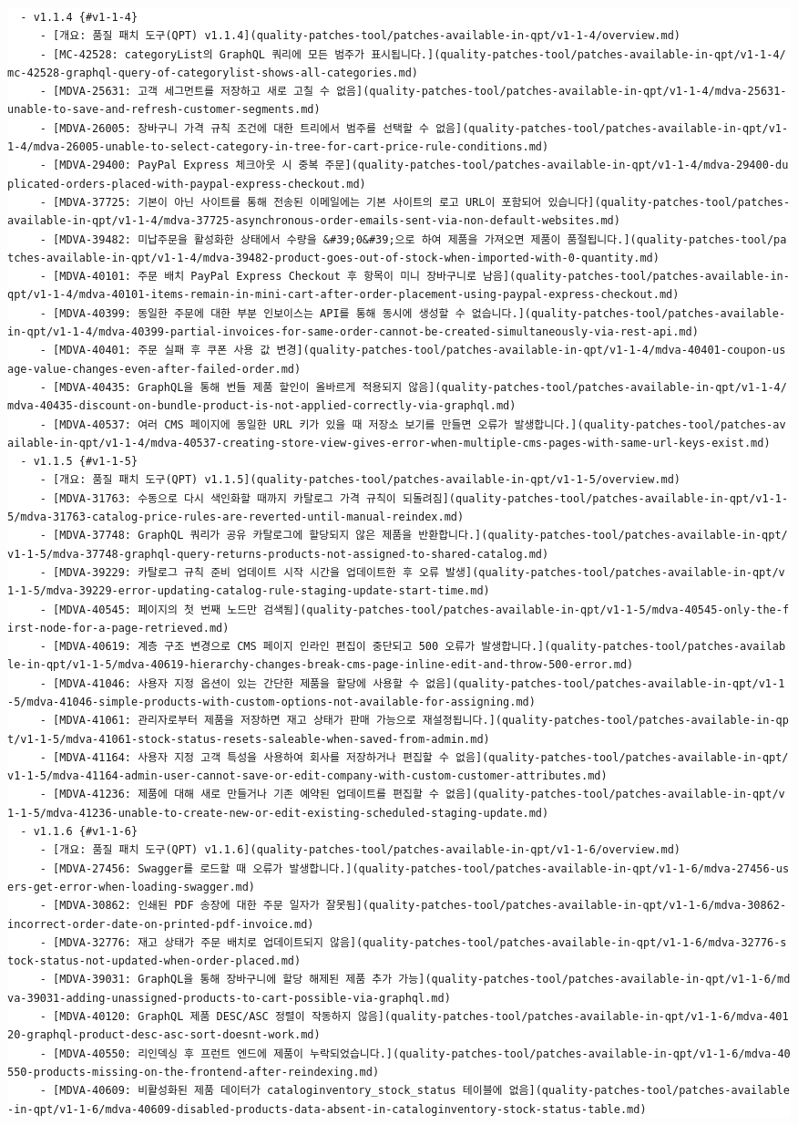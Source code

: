       - v1.1.4 {#v1-1-4}
         - [개요: 품질 패치 도구(QPT) v1.1.4](quality-patches-tool/patches-available-in-qpt/v1-1-4/overview.md)
         - [MC-42528: categoryList의 GraphQL 쿼리에 모든 범주가 표시됩니다.](quality-patches-tool/patches-available-in-qpt/v1-1-4/mc-42528-graphql-query-of-categorylist-shows-all-categories.md)
         - [MDVA-25631: 고객 세그먼트를 저장하고 새로 고칠 수 없음](quality-patches-tool/patches-available-in-qpt/v1-1-4/mdva-25631-unable-to-save-and-refresh-customer-segments.md)
         - [MDVA-26005: 장바구니 가격 규칙 조건에 대한 트리에서 범주를 선택할 수 없음](quality-patches-tool/patches-available-in-qpt/v1-1-4/mdva-26005-unable-to-select-category-in-tree-for-cart-price-rule-conditions.md)
         - [MDVA-29400: PayPal Express 체크아웃 시 중복 주문](quality-patches-tool/patches-available-in-qpt/v1-1-4/mdva-29400-duplicated-orders-placed-with-paypal-express-checkout.md)
         - [MDVA-37725: 기본이 아닌 사이트를 통해 전송된 이메일에는 기본 사이트의 로고 URL이 포함되어 있습니다](quality-patches-tool/patches-available-in-qpt/v1-1-4/mdva-37725-asynchronous-order-emails-sent-via-non-default-websites.md)
         - [MDVA-39482: 미납주문을 활성화한 상태에서 수량을 &#39;0&#39;으로 하여 제품을 가져오면 제품이 품절됩니다.](quality-patches-tool/patches-available-in-qpt/v1-1-4/mdva-39482-product-goes-out-of-stock-when-imported-with-0-quantity.md)
         - [MDVA-40101: 주문 배치 PayPal Express Checkout 후 항목이 미니 장바구니로 남음](quality-patches-tool/patches-available-in-qpt/v1-1-4/mdva-40101-items-remain-in-mini-cart-after-order-placement-using-paypal-express-checkout.md)
         - [MDVA-40399: 동일한 주문에 대한 부분 인보이스는 API를 통해 동시에 생성할 수 없습니다.](quality-patches-tool/patches-available-in-qpt/v1-1-4/mdva-40399-partial-invoices-for-same-order-cannot-be-created-simultaneously-via-rest-api.md)
         - [MDVA-40401: 주문 실패 후 쿠폰 사용 값 변경](quality-patches-tool/patches-available-in-qpt/v1-1-4/mdva-40401-coupon-usage-value-changes-even-after-failed-order.md)
         - [MDVA-40435: GraphQL을 통해 번들 제품 할인이 올바르게 적용되지 않음](quality-patches-tool/patches-available-in-qpt/v1-1-4/mdva-40435-discount-on-bundle-product-is-not-applied-correctly-via-graphql.md)
         - [MDVA-40537: 여러 CMS 페이지에 동일한 URL 키가 있을 때 저장소 보기를 만들면 오류가 발생합니다.](quality-patches-tool/patches-available-in-qpt/v1-1-4/mdva-40537-creating-store-view-gives-error-when-multiple-cms-pages-with-same-url-keys-exist.md)
      - v1.1.5 {#v1-1-5}
         - [개요: 품질 패치 도구(QPT) v1.1.5](quality-patches-tool/patches-available-in-qpt/v1-1-5/overview.md)
         - [MDVA-31763: 수동으로 다시 색인화할 때까지 카탈로그 가격 규칙이 되돌려짐](quality-patches-tool/patches-available-in-qpt/v1-1-5/mdva-31763-catalog-price-rules-are-reverted-until-manual-reindex.md)
         - [MDVA-37748: GraphQL 쿼리가 공유 카탈로그에 할당되지 않은 제품을 반환합니다.](quality-patches-tool/patches-available-in-qpt/v1-1-5/mdva-37748-graphql-query-returns-products-not-assigned-to-shared-catalog.md)
         - [MDVA-39229: 카탈로그 규칙 준비 업데이트 시작 시간을 업데이트한 후 오류 발생](quality-patches-tool/patches-available-in-qpt/v1-1-5/mdva-39229-error-updating-catalog-rule-staging-update-start-time.md)
         - [MDVA-40545: 페이지의 첫 번째 노드만 검색됨](quality-patches-tool/patches-available-in-qpt/v1-1-5/mdva-40545-only-the-first-node-for-a-page-retrieved.md)
         - [MDVA-40619: 계층 구조 변경으로 CMS 페이지 인라인 편집이 중단되고 500 오류가 발생합니다.](quality-patches-tool/patches-available-in-qpt/v1-1-5/mdva-40619-hierarchy-changes-break-cms-page-inline-edit-and-throw-500-error.md)
         - [MDVA-41046: 사용자 지정 옵션이 있는 간단한 제품을 할당에 사용할 수 없음](quality-patches-tool/patches-available-in-qpt/v1-1-5/mdva-41046-simple-products-with-custom-options-not-available-for-assigning.md)
         - [MDVA-41061: 관리자로부터 제품을 저장하면 재고 상태가 판매 가능으로 재설정됩니다.](quality-patches-tool/patches-available-in-qpt/v1-1-5/mdva-41061-stock-status-resets-saleable-when-saved-from-admin.md)
         - [MDVA-41164: 사용자 지정 고객 특성을 사용하여 회사를 저장하거나 편집할 수 없음](quality-patches-tool/patches-available-in-qpt/v1-1-5/mdva-41164-admin-user-cannot-save-or-edit-company-with-custom-customer-attributes.md)
         - [MDVA-41236: 제품에 대해 새로 만들거나 기존 예약된 업데이트를 편집할 수 없음](quality-patches-tool/patches-available-in-qpt/v1-1-5/mdva-41236-unable-to-create-new-or-edit-existing-scheduled-staging-update.md)
      - v1.1.6 {#v1-1-6}
         - [개요: 품질 패치 도구(QPT) v1.1.6](quality-patches-tool/patches-available-in-qpt/v1-1-6/overview.md)
         - [MDVA-27456: Swagger를 로드할 때 오류가 발생합니다.](quality-patches-tool/patches-available-in-qpt/v1-1-6/mdva-27456-users-get-error-when-loading-swagger.md)
         - [MDVA-30862: 인쇄된 PDF 송장에 대한 주문 일자가 잘못됨](quality-patches-tool/patches-available-in-qpt/v1-1-6/mdva-30862-incorrect-order-date-on-printed-pdf-invoice.md)
         - [MDVA-32776: 재고 상태가 주문 배치로 업데이트되지 않음](quality-patches-tool/patches-available-in-qpt/v1-1-6/mdva-32776-stock-status-not-updated-when-order-placed.md)
         - [MDVA-39031: GraphQL을 통해 장바구니에 할당 해제된 제품 추가 가능](quality-patches-tool/patches-available-in-qpt/v1-1-6/mdva-39031-adding-unassigned-products-to-cart-possible-via-graphql.md)
         - [MDVA-40120: GraphQL 제품 DESC/ASC 정렬이 작동하지 않음](quality-patches-tool/patches-available-in-qpt/v1-1-6/mdva-40120-graphql-product-desc-asc-sort-doesnt-work.md)
         - [MDVA-40550: 리인덱싱 후 프런트 엔드에 제품이 누락되었습니다.](quality-patches-tool/patches-available-in-qpt/v1-1-6/mdva-40550-products-missing-on-the-frontend-after-reindexing.md)
         - [MDVA-40609: 비활성화된 제품 데이터가 cataloginventory_stock_status 테이블에 없음](quality-patches-tool/patches-available-in-qpt/v1-1-6/mdva-40609-disabled-products-data-absent-in-cataloginventory-stock-status-table.md)